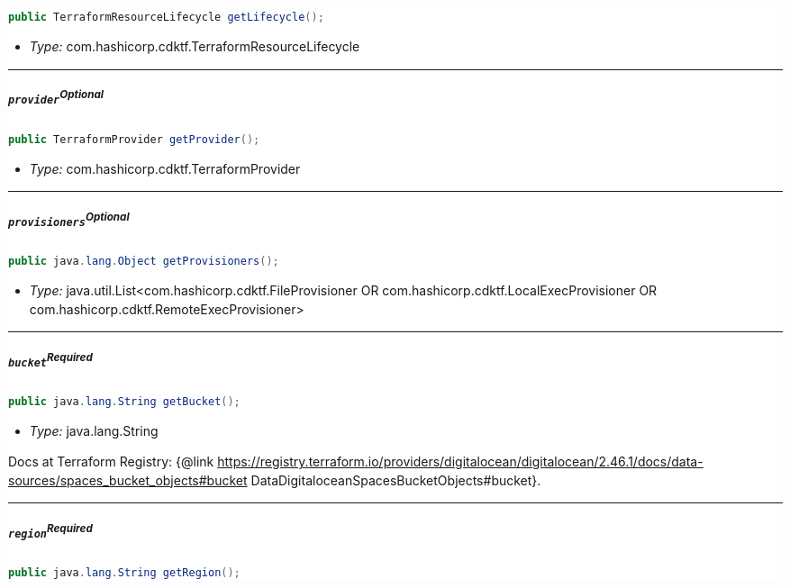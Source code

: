 ```java
public TerraformResourceLifecycle getLifecycle();
```

- *Type:* com.hashicorp.cdktf.TerraformResourceLifecycle

---

##### `provider`<sup>Optional</sup> <a name="provider" id="@cdktf/provider-digitalocean.dataDigitaloceanSpacesBucketObjects.DataDigitaloceanSpacesBucketObjectsConfig.property.provider"></a>

```java
public TerraformProvider getProvider();
```

- *Type:* com.hashicorp.cdktf.TerraformProvider

---

##### `provisioners`<sup>Optional</sup> <a name="provisioners" id="@cdktf/provider-digitalocean.dataDigitaloceanSpacesBucketObjects.DataDigitaloceanSpacesBucketObjectsConfig.property.provisioners"></a>

```java
public java.lang.Object getProvisioners();
```

- *Type:* java.util.List<com.hashicorp.cdktf.FileProvisioner OR com.hashicorp.cdktf.LocalExecProvisioner OR com.hashicorp.cdktf.RemoteExecProvisioner>

---

##### `bucket`<sup>Required</sup> <a name="bucket" id="@cdktf/provider-digitalocean.dataDigitaloceanSpacesBucketObjects.DataDigitaloceanSpacesBucketObjectsConfig.property.bucket"></a>

```java
public java.lang.String getBucket();
```

- *Type:* java.lang.String

Docs at Terraform Registry: {@link https://registry.terraform.io/providers/digitalocean/digitalocean/2.46.1/docs/data-sources/spaces_bucket_objects#bucket DataDigitaloceanSpacesBucketObjects#bucket}.

---

##### `region`<sup>Required</sup> <a name="region" id="@cdktf/provider-digitalocean.dataDigitaloceanSpacesBucketObjects.DataDigitaloceanSpacesBucketObjectsConfig.property.region"></a>

```java
public java.lang.String getRegion();
```
